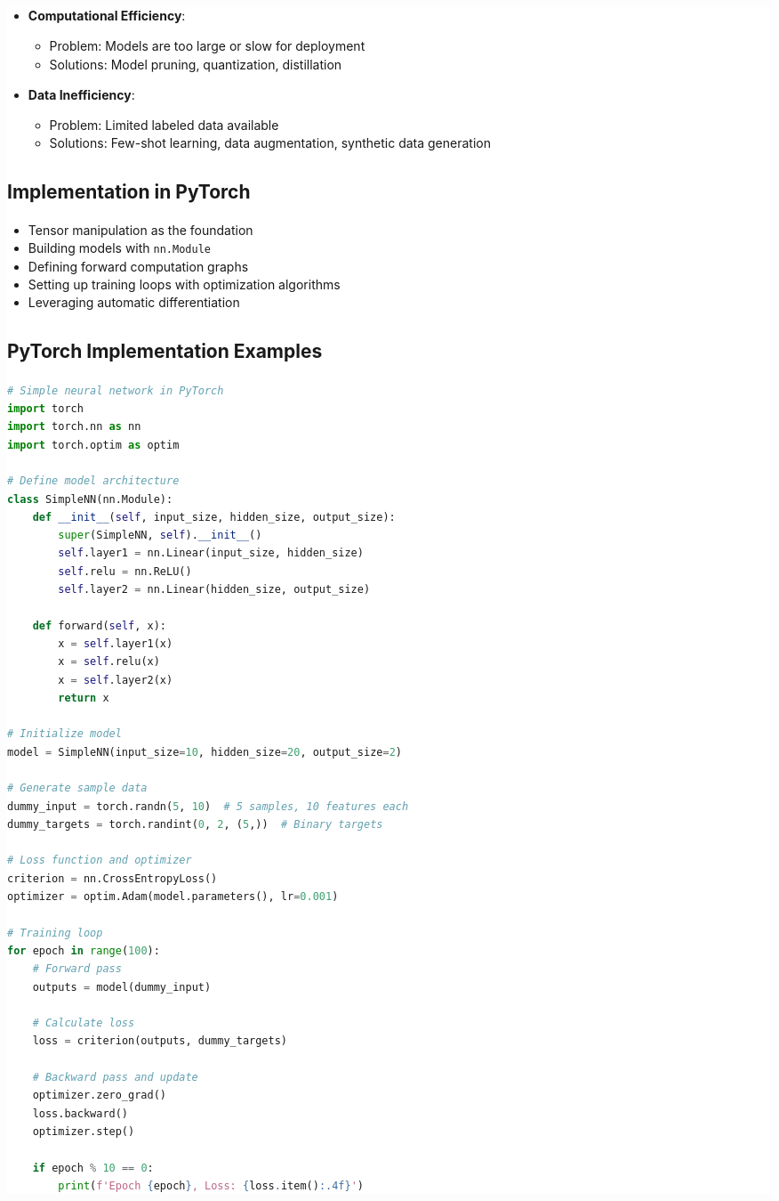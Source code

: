 - **Computational Efficiency**: 
  - Problem: Models are too large or slow for deployment
  - Solutions: Model pruning, quantization, distillation

- **Data Inefficiency**: 
  - Problem: Limited labeled data available
  - Solutions: Few-shot learning, data augmentation, synthetic data generation

## Implementation in PyTorch
- Tensor manipulation as the foundation
- Building models with `nn.Module`
- Defining forward computation graphs
- Setting up training loops with optimization algorithms
- Leveraging automatic differentiation

## PyTorch Implementation Examples

```python
# Simple neural network in PyTorch
import torch
import torch.nn as nn
import torch.optim as optim

# Define model architecture
class SimpleNN(nn.Module):
    def __init__(self, input_size, hidden_size, output_size):
        super(SimpleNN, self).__init__()
        self.layer1 = nn.Linear(input_size, hidden_size)
        self.relu = nn.ReLU()
        self.layer2 = nn.Linear(hidden_size, output_size)
    
    def forward(self, x):
        x = self.layer1(x)
        x = self.relu(x)
        x = self.layer2(x)
        return x
        
# Initialize model        
model = SimpleNN(input_size=10, hidden_size=20, output_size=2)

# Generate sample data
dummy_input = torch.randn(5, 10)  # 5 samples, 10 features each
dummy_targets = torch.randint(0, 2, (5,))  # Binary targets

# Loss function and optimizer
criterion = nn.CrossEntropyLoss()
optimizer = optim.Adam(model.parameters(), lr=0.001)

# Training loop
for epoch in range(100):
    # Forward pass
    outputs = model(dummy_input)
    
    # Calculate loss
    loss = criterion(outputs, dummy_targets)
    
    # Backward pass and update
    optimizer.zero_grad()
    loss.backward()
    optimizer.step()
    
    if epoch % 10 == 0:
        print(f'Epoch {epoch}, Loss: {loss.item():.4f}')
```
